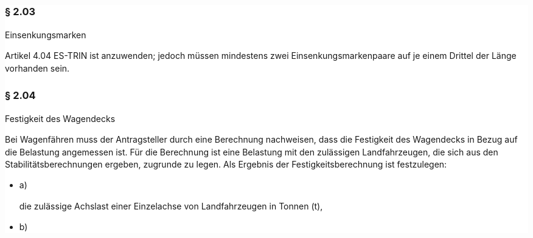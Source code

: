 </div>

</div>

</div>

<span id="BJNR142200018BJNE000800000.html"></span>

### § 2.03  
Einsenkungsmarken

<div>

<div class="jnhtml">

<div>

<div class="jurAbsatz">

Artikel 4.04 ES-TRIN ist anzuwenden; jedoch müssen mindestens zwei
Einsenkungsmarkenpaare auf je einem Drittel der Länge vorhanden sein.

</div>

</div>

</div>

</div>

<span id="BJNR142200018BJNE000901119.html"></span>

### § 2.04  
Festigkeit des Wagendecks

<div>

<div class="jnhtml">

<div>

<div class="jurAbsatz">

Bei Wagenfähren muss der Antragsteller durch eine Berechnung nachweisen,
dass die Festigkeit des Wagendecks in Bezug auf die Belastung angemessen
ist. Für die Berechnung ist eine Belastung mit den zulässigen
Landfahrzeugen, die sich aus den Stabilitätsberechnungen ergeben,
zugrunde zu legen. Als Ergebnis der Festigkeitsberechnung ist
festzulegen:

  - a)
    
    <div>
    
    die zulässige Achslast einer Einzelachse von Landfahrzeugen in
    Tonnen (t),
    
    </div>

  - b)
    